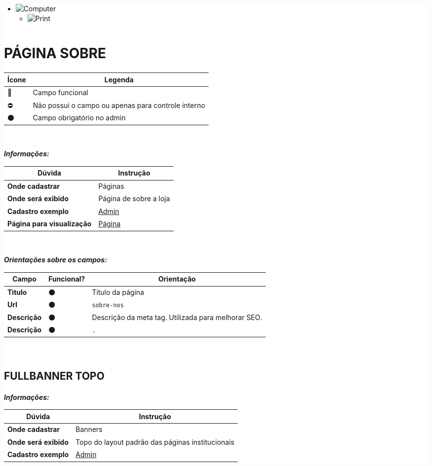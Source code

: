

- ![Computer](../images/prints/computer.png)
  - ![Print](../images/prints/05-sobre-nos.png)

# PÁGINA SOBRE

| Ícone               | Legenda                                            |
| ------------------- | -------------------------------------------------- |
| :large_blue_circle: | Campo funcional                                    |
| :no_entry:          | Não possui o campo ou apenas para controle interno |
| :black_circle:      | Campo obrigatório no admin                         |

&nbsp;

**_Informações:_**

| Dúvida                       | Instrução                                                             |
| ---------------------------- | --------------------------------------------------------------------- |
| **Onde cadastrar**           | Páginas                                                               |
| **Onde será exibido**        | Página de sobre a loja                                                |
| **Cadastro exemplo**         | [Admin](https://template5.vnda.dev/admin/paginas/editar?id=sobre-nos) |
| **Página para visualização** | [Página](https://template5.vnda.dev/p/sobre-nos)                      |

&nbsp;

**_Orientações sobre os campos:_**

| Campo         | Funcional?     | Orientação                                          |
| ------------- | -------------- | --------------------------------------------------- |
| **Titulo**    | :black_circle: | Titulo da página                                    |
| **Url**       | :black_circle: | `sobre-nos`                                         |
| **Descrição** | :black_circle: | Descrição da meta tag. Utilizada para melhorar SEO. |
| **Descrição** | :black_circle: | `.`                                                 |

&nbsp;

## FULLBANNER TOPO

**_Informações:_**

| Dúvida                | Instrução                                                     |
| --------------------- | ------------------------------------------------------------- |
| **Onde cadastrar**    | Banners                                                       |
| **Onde será exibido** | Topo do layout padrão das páginas institucionais              |
| **Cadastro exemplo**  | [Admin](https://template5.vnda.dev/admin/midias/editar?id=74) |
